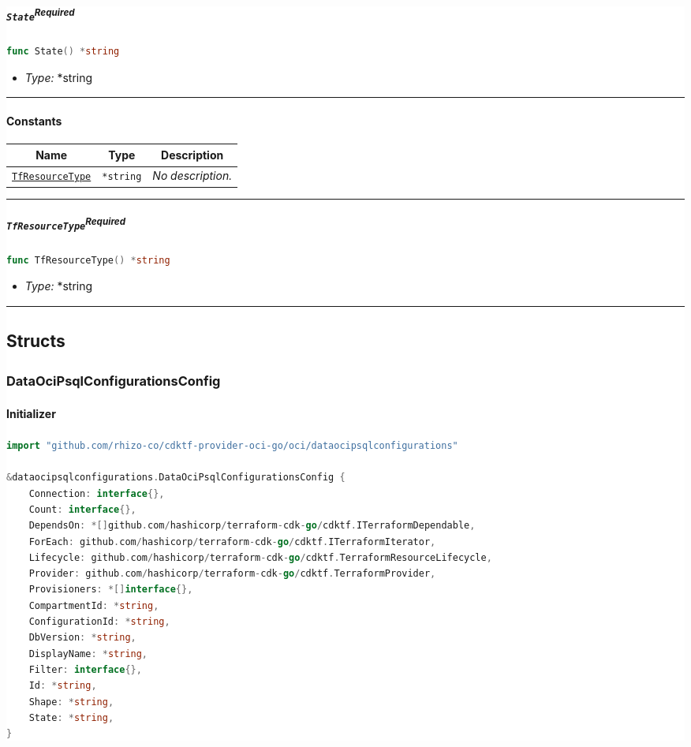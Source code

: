 
##### `State`<sup>Required</sup> <a name="State" id="rhizo-co-terraform-provider-oci.dataOciPsqlConfigurations.DataOciPsqlConfigurations.property.state"></a>

```go
func State() *string
```

- *Type:* *string

---

#### Constants <a name="Constants" id="Constants"></a>

| **Name** | **Type** | **Description** |
| --- | --- | --- |
| <code><a href="#rhizo-co-terraform-provider-oci.dataOciPsqlConfigurations.DataOciPsqlConfigurations.property.tfResourceType">TfResourceType</a></code> | <code>*string</code> | *No description.* |

---

##### `TfResourceType`<sup>Required</sup> <a name="TfResourceType" id="rhizo-co-terraform-provider-oci.dataOciPsqlConfigurations.DataOciPsqlConfigurations.property.tfResourceType"></a>

```go
func TfResourceType() *string
```

- *Type:* *string

---

## Structs <a name="Structs" id="Structs"></a>

### DataOciPsqlConfigurationsConfig <a name="DataOciPsqlConfigurationsConfig" id="rhizo-co-terraform-provider-oci.dataOciPsqlConfigurations.DataOciPsqlConfigurationsConfig"></a>

#### Initializer <a name="Initializer" id="rhizo-co-terraform-provider-oci.dataOciPsqlConfigurations.DataOciPsqlConfigurationsConfig.Initializer"></a>

```go
import "github.com/rhizo-co/cdktf-provider-oci-go/oci/dataocipsqlconfigurations"

&dataocipsqlconfigurations.DataOciPsqlConfigurationsConfig {
	Connection: interface{},
	Count: interface{},
	DependsOn: *[]github.com/hashicorp/terraform-cdk-go/cdktf.ITerraformDependable,
	ForEach: github.com/hashicorp/terraform-cdk-go/cdktf.ITerraformIterator,
	Lifecycle: github.com/hashicorp/terraform-cdk-go/cdktf.TerraformResourceLifecycle,
	Provider: github.com/hashicorp/terraform-cdk-go/cdktf.TerraformProvider,
	Provisioners: *[]interface{},
	CompartmentId: *string,
	ConfigurationId: *string,
	DbVersion: *string,
	DisplayName: *string,
	Filter: interface{},
	Id: *string,
	Shape: *string,
	State: *string,
}
```
